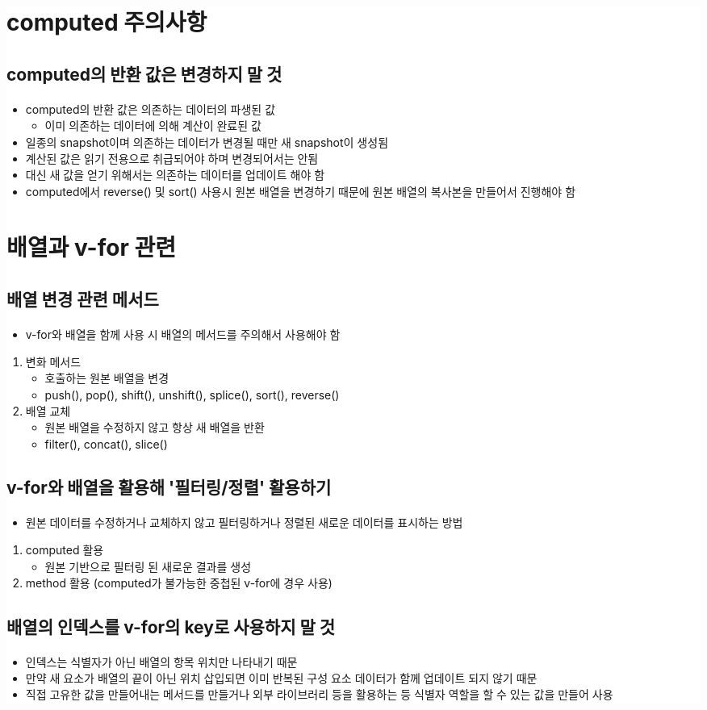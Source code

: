 # computed 주의사항
## computed의 반환 값은 변경하지 말 것
- computed의 반환 값은 의존하는 데이터의 파생된 값
  - 이미 의존하는 데이터에 의해 계산이 완료된 값
- 일종의 snapshot이며 의존하는 데이터가 변경될 때만 새 snapshot이 생성됨
- 계산된 값은 읽기 전용으로 취급되어야 하며 변경되어서는 안됨
- 대신 새 값을 얻기 위해서는 의존하는 데이터를 업데이트 해야 함
- computed에서 reverse() 및 sort() 사용시 원본 배열을 변경하기 때문에 원본 배열의 복사본을 만들어서 진행해야 함

# 배열과 v-for 관련
## 배열 변경 관련 메서드
- v-for와 배열을 함께 사용 시 배열의 메서드를 주의해서 사용해야 함

1. 변화 메서드
   - 호출하는 원본 배열을 변경
   - push(), pop(), shift(), unshift(), splice(), sort(), reverse()
2. 배열 교체
   - 원본 배열을 수정하지 않고 항상 새 배열을 반환
   - filter(), concat(), slice()

## v-for와 배열을 활용해 '필터링/정렬' 활용하기
- 원본 데이터를 수정하거나 교체하지 않고 필터링하거나 정렬된 새로운 데이터를 표시하는 방법
1. computed 활용
   - 원본 기반으로 필터링 된 새로운 결과를 생성
2. method 활용 (computed가 불가능한 중첩된 v-for에 경우 사용)

## 배열의 인덱스를 v-for의 key로 사용하지 말 것
- 인덱스는 식별자가 아닌 배열의 항목 위치만 나타내기 때문
- 만약 새 요소가 배열의 끝이 아닌 위치 삽입되면 이미 반복된 구성 요소 데이터가 함께 업데이트 되지 않기 때문
- 직접 고유한 값을 만들어내는 메서드를 만들거나 외부 라이브러리 등을 활용하는 등 식별자 역할을 할 수 있는 값을 만들어 사용